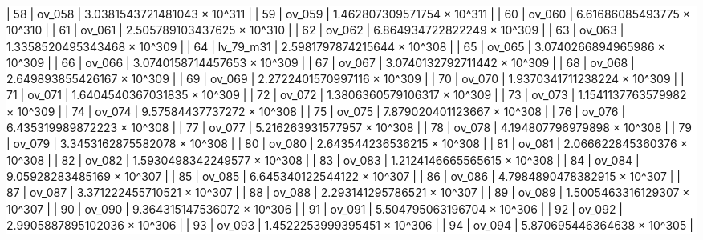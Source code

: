| 58 | ov_058 | 3.0381543721481043 × 10^311 |
| 59 | ov_059 | 1.462807309571754 × 10^311 |
| 60 | ov_060 | 6.61686085493775 × 10^310 |
| 61 | ov_061 | 2.505789103437625 × 10^310 |
| 62 | ov_062 | 6.864934722822249 × 10^309 |
| 63 | ov_063 | 1.3358520495343468 × 10^309 |
| 64 | lv_79_m31 | 2.5981797874215644 × 10^308 |
| 65 | ov_065 | 3.0740266894965986 × 10^309 |
| 66 | ov_066 | 3.0740158714457653 × 10^309 |
| 67 | ov_067 | 3.0740132792711442 × 10^309 |
| 68 | ov_068 | 2.649893855426167 × 10^309 |
| 69 | ov_069 | 2.2722401570997116 × 10^309 |
| 70 | ov_070 | 1.9370341711238224 × 10^309 |
| 71 | ov_071 | 1.6404540367031835 × 10^309 |
| 72 | ov_072 | 1.3806360579106317 × 10^309 |
| 73 | ov_073 | 1.1541137763579982 × 10^309 |
| 74 | ov_074 | 9.57584437737272 × 10^308 |
| 75 | ov_075 | 7.879020401123667 × 10^308 |
| 76 | ov_076 | 6.435319989872223 × 10^308 |
| 77 | ov_077 | 5.216263931577957 × 10^308 |
| 78 | ov_078 | 4.194807796979898 × 10^308 |
| 79 | ov_079 | 3.3453162875582078 × 10^308 |
| 80 | ov_080 | 2.643544236536215 × 10^308 |
| 81 | ov_081 | 2.066622845360376 × 10^308 |
| 82 | ov_082 | 1.5930498342249577 × 10^308 |
| 83 | ov_083 | 1.2124146665565615 × 10^308 |
| 84 | ov_084 | 9.05928283485169 × 10^307 |
| 85 | ov_085 | 6.645340122544122 × 10^307 |
| 86 | ov_086 | 4.7984890478382915 × 10^307 |
| 87 | ov_087 | 3.371222455710521 × 10^307 |
| 88 | ov_088 | 2.293141295786521 × 10^307 |
| 89 | ov_089 | 1.5005463316129307 × 10^307 |
| 90 | ov_090 | 9.364315147536072 × 10^306 |
| 91 | ov_091 | 5.504795063196704 × 10^306 |
| 92 | ov_092 | 2.9905887895102036 × 10^306 |
| 93 | ov_093 | 1.4522253999395451 × 10^306 |
| 94 | ov_094 | 5.870695446364638 × 10^305 |